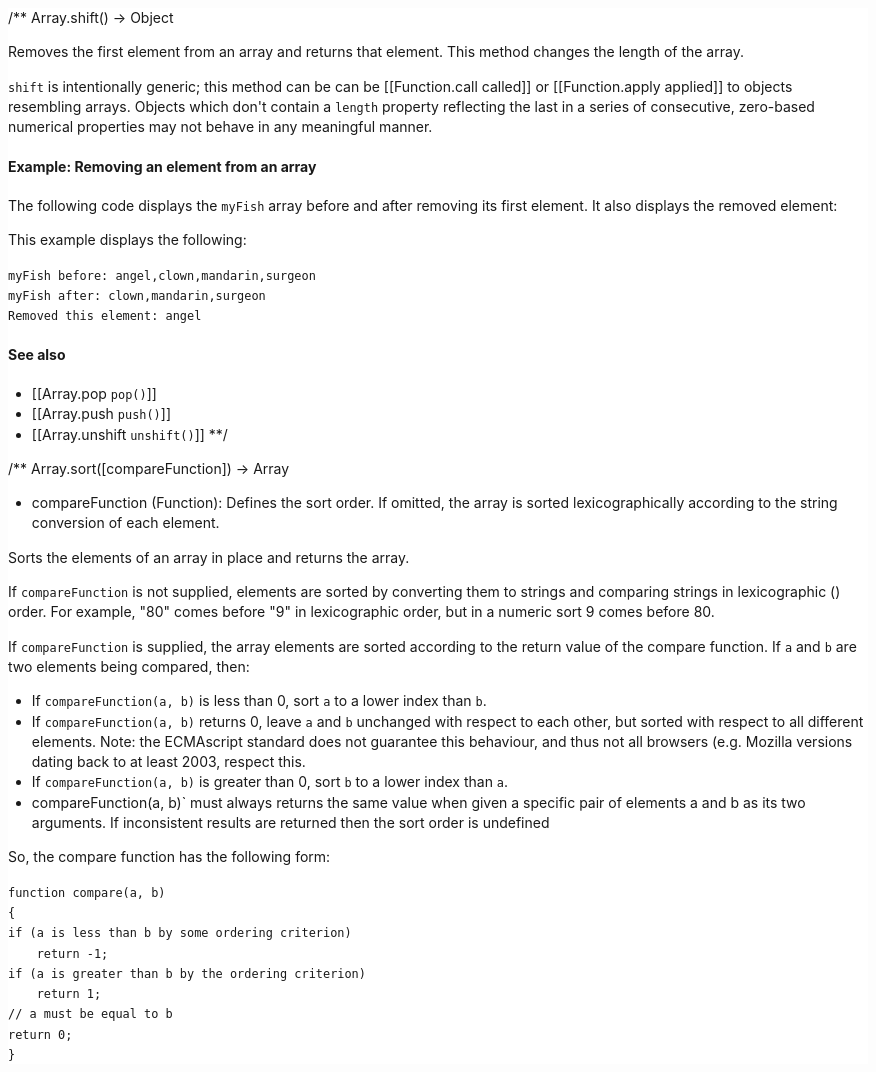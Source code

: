 /**
Array.shift() -> Object
 
Removes the first element from an array and returns that element. This method changes the length of the array.

`shift` is intentionally generic; this method can be can be [[Function.call called]] or [[Function.apply applied]] to objects resembling arrays. Objects which don't contain a `length` property reflecting the last in a series of consecutive, zero-based numerical properties may not behave in any meaningful manner.

#### Example: Removing an element from an array
The following code displays the `myFish` array before and after removing its first element. It also displays the removed element:
	
<script src='http://snippets.nodemanual.org/github.com/mattpardee/nodemanual.org-examples/js_doc/Array/array.shift.js?linestart=3&lineend=0&showlines=false' defer='defer'></script>
	
This example displays the following:
	
	myFish before: angel,clown,mandarin,surgeon
	myFish after: clown,mandarin,surgeon
	Removed this element: angel
	
#### See also
* [[Array.pop `pop()`]]
* [[Array.push `push()`]]
* [[Array.unshift `unshift()`]]
**/

/**
Array.sort([compareFunction]) -> Array
- compareFunction (Function): Defines the sort order. If omitted, the array is sorted lexicographically according to the string conversion of each element.

Sorts the elements of an array in place and returns the array.

If `compareFunction` is not supplied, elements are sorted by converting them to strings and comparing strings in lexicographic () order. For example, "80" comes before "9" in lexicographic order, but in a numeric sort 9 comes before 80.

If `compareFunction` is supplied, the array elements are sorted according to the return value of the compare function. If `a` and `b` are two elements being compared, then:

* If `compareFunction(a, b)` is less than 0, sort `a` to a lower index than `b`.
* If `compareFunction(a, b)` returns 0, leave `a` and `b` unchanged with respect to each other, but sorted with respect to all different elements. Note: the ECMAscript standard does not guarantee this behaviour, and thus not all browsers (e.g. Mozilla versions dating back to at least 2003, respect this.
* If `compareFunction(a, b)` is greater than 0, sort `b` to a lower index than `a`.
* compareFunction(a, b)` must always returns the same value when given a specific pair of elements a and b as its two arguments. If inconsistent results are returned then the sort order is undefined

So, the compare function has the following form:

	function compare(a, b)
	{
  	if (a is less than b by some ordering criterion)
	 	return -1;
  	if (a is greater than b by the ordering criterion)
	 	return 1;
  	// a must be equal to b
  	return 0;
	}
	 	